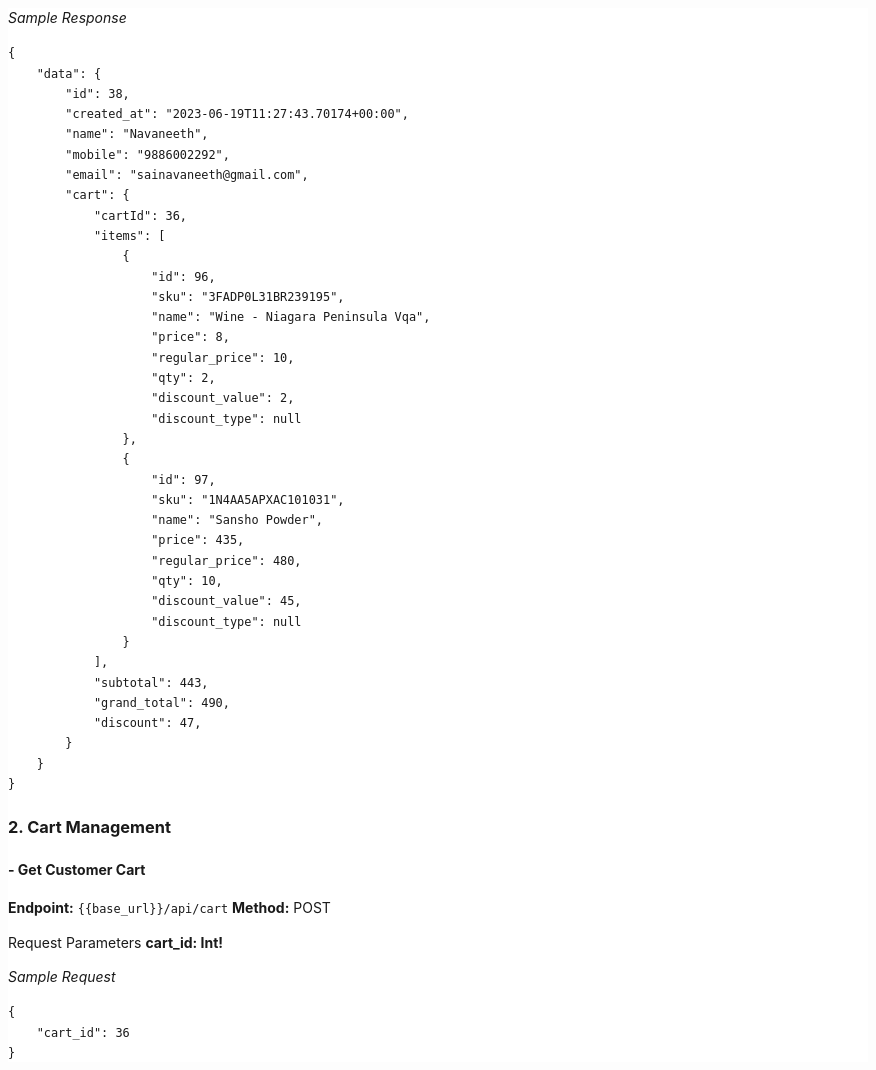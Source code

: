 *Sample Response*

    {
        "data": {
            "id": 38,
            "created_at": "2023-06-19T11:27:43.70174+00:00",
            "name": "Navaneeth",
            "mobile": "9886002292",
            "email": "sainavaneeth@gmail.com",
            "cart": {
                "cartId": 36,
                "items": [
                    {
                        "id": 96,
                        "sku": "3FADP0L31BR239195",
                        "name": "Wine - Niagara Peninsula Vqa",
                        "price": 8,
                        "regular_price": 10,
                        "qty": 2,
                        "discount_value": 2,
                        "discount_type": null
                    },
                    {
                        "id": 97,
                        "sku": "1N4AA5APXAC101031",
                        "name": "Sansho Powder",
                        "price": 435,
                        "regular_price": 480,
                        "qty": 10,
                        "discount_value": 45,
                        "discount_type": null
                    }
                ],
                "subtotal": 443,
                "grand_total": 490,
                "discount": 47,
            }
        }
    }

### 2. Cart Management
####  - Get Customer Cart

**Endpoint:** `{{base_url}}/api/cart`
**Method:** POST

Request Parameters
**cart_id: Int!**

*Sample Request*

    {
	    "cart_id": 36
    }
